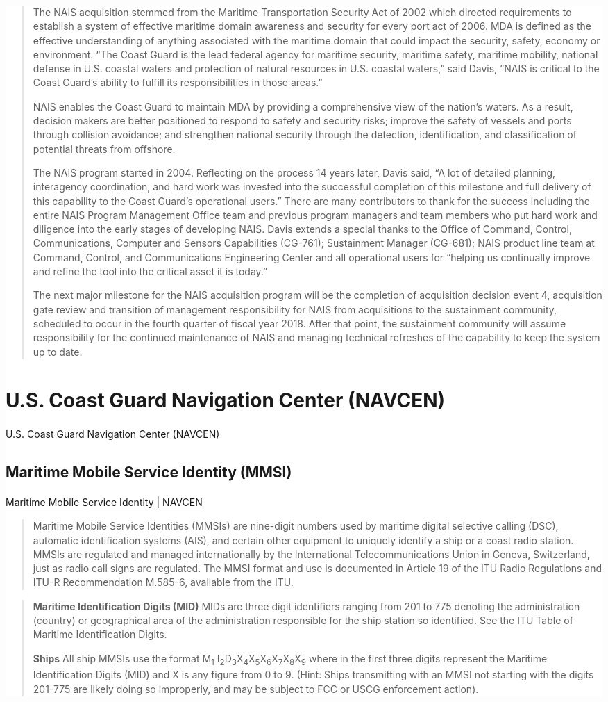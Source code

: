 > The NAIS acquisition stemmed from the Maritime Transportation Security Act of 2002 which directed requirements to establish a system of effective maritime domain awareness and security for every port act of 2006. MDA is defined as the effective understanding of anything associated with the maritime domain that could impact the security, safety, economy or environment. “The Coast Guard is the lead federal agency for maritime security, maritime safety, maritime mobility, national defense in U.S. coastal waters and protection of natural resources in U.S. coastal waters,” said Davis, “NAIS is critical to the Coast Guard’s ability to fulfill its responsibilities in those areas.”
>
> NAIS enables the Coast Guard to maintain MDA by providing a comprehensive view of the nation’s waters. As a result, decision makers are better positioned to respond to safety and security risks; improve the safety of vessels and ports through collision avoidance; and strengthen national security through the detection, identification, and classification of potential threats from offshore.
>
> The NAIS program started in 2004. Reflecting on the process 14 years later, Davis said, “A lot of detailed planning, interagency coordination, and hard work was invested into the successful completion of this milestone and full delivery of this capability to the Coast Guard’s operational users.” There are many contributors to thank for the success including the entire NAIS Program Management Office team and previous program managers and team members who put hard work and diligence into the early stages of developing NAIS. Davis extends a special thanks to the Office of Command, Control, Communications, Computer and Sensors Capabilities (CG-761); Sustainment Manager (CG-681); NAIS product line team at Command, Control, and Communications Engineering Center and all operational users for “helping us continually improve and refine the tool into the critical asset it is today.”
>
> The next major milestone for the NAIS acquisition program will be the completion of acquisition decision event 4, acquisition gate review and transition of management responsibility for NAIS from acquisitions to the sustainment community, scheduled to occur in the fourth quarter of fiscal year 2018. After that point, the sustainment community will assume responsibility for the continued maintenance of NAIS and managing technical refreshes of the capability to keep the system up to date.

# U.S. Coast Guard Navigation Center (NAVCEN)

[U.S. Coast Guard Navigation Center (NAVCEN)](https://www.navcen.uscg.gov/)

## Maritime Mobile Service Identity (MMSI)

[Maritime Mobile Service Identity \| NAVCEN](https://navcen.uscg.gov/maritime-mobile-service-identity)

> Maritime Mobile Service Identities (MMSIs) are nine-digit numbers used by maritime digital selective calling (DSC), automatic identification systems (AIS), and certain other equipment to uniquely identify a ship or a coast radio station. MMSIs are regulated and managed internationally by the International Telecommunications Union in Geneva, Switzerland, just as radio call signs are regulated. The MMSI format and use is documented in Article 19 of the ITU Radio Regulations and ITU-R Recommendation M.585-6, available from the ITU.

> **Maritime Identification Digits (MID)** MIDs are three digit identifiers ranging from 201 to 775 denoting the administration (country) or geographical area of the administration responsible for the ship station so identified. See the ITU Table of Maritime Identification Digits.
>
> **Ships** All ship MMSIs use the format M<sub>1</sub> I<sub>2</sub>D<sub>3</sub>X<sub>4</sub>X<sub>5</sub>X<sub>6</sub>X<sub>7</sub>X<sub>8</sub>X<sub>9</sub> where in the first three digits represent the Maritime Identification Digits (MID) and X is any figure from 0 to 9. (Hint: Ships transmitting with an MMSI not starting with the digits 201-775 are likely doing so improperly, and may be subject to FCC or USCG enforcement action).

